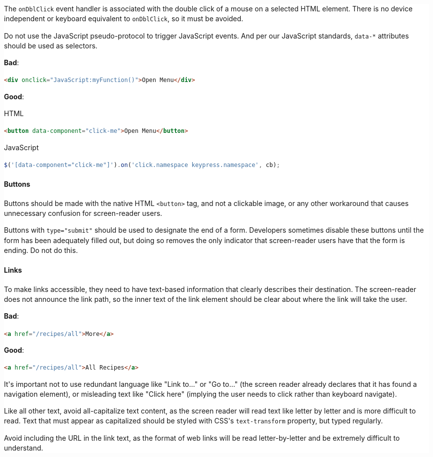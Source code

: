 The `onDblClick` event handler is associated with the double click of a mouse on a selected HTML element. There is no device independent or keyboard equivalent to `onDblClick`, so it must be avoided.

Do not use the JavaScript pseudo-protocol to trigger JavaScript events. And per our JavaScript standards, `data-*` attributes should be used as selectors.

**Bad**:

```html
<div onclick="JavaScript:myFunction()">Open Menu</div>
```

**Good**:

HTML
```html
<button data-component="click-me">Open Menu</button>
```

JavaScript
```javascript
$('[data-component="click-me"]').on('click.namespace keypress.namespace', cb);
```

#### Buttons

Buttons should be made with the native HTML `<button>` tag, and not a clickable image, or any other workaround that causes unnecessary confusion for screen-reader users.

Buttons with `type="submit"` should be used to designate the end of a form. Developers sometimes disable these buttons until the form has been adequately filled out, but doing so removes the only indicator that screen-reader users have that the form is ending. Do not do this.

#### Links

To make links accessible, they need to have text-based information that clearly describes their destination. The screen-reader does not announce the link path, so the inner text of the link element should be clear about where the link will take the user.

**Bad**:

```html
<a href="/recipes/all">More</a>
```

**Good**:

```html
<a href="/recipes/all">All Recipes</a>
```

It's important not to use redundant language like "Link to..." or "Go to..." (the screen reader already declares that it has found a navigation element), or misleading text like "Click here" (implying the user needs to click rather than keyboard navigate).

Like all other text, avoid all-capitalize text content, as the screen reader will read text like letter by letter and is more difficult to read. Text that must appear as capitalized should be styled with CSS's `text-transform` property, but typed regularly.

Avoid including the URL in the link text, as the format of web links will be read letter-by-letter and be extremely difficult to understand.
